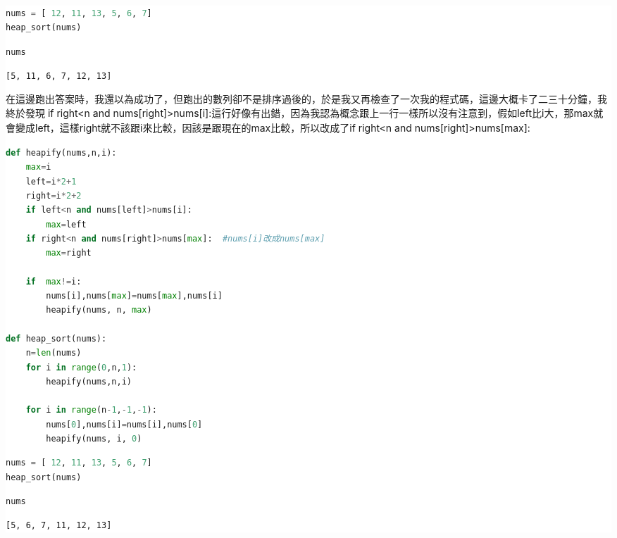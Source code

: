 
```python
nums = [ 12, 11, 13, 5, 6, 7] 
heap_sort(nums) 
```


```python
nums
```




    [5, 11, 6, 7, 12, 13]



在這邊跑出答案時，我還以為成功了，但跑出的數列卻不是排序過後的，於是我又再檢查了一次我的程式碼，這邊大概卡了二三十分鐘，我終於發現  if right<n and nums[right]>nums[i]:這行好像有出錯，因為我認為概念跟上一行一樣所以沒有注意到，假如left比i大，那max就會變成left，這樣right就不該跟i來比較，因該是跟現在的max比較，所以改成了if right<n and nums[right]>nums[max]:


```python
def heapify(nums,n,i): 
    max=i
    left=i*2+1
    right=i*2+2
    if left<n and nums[left]>nums[i]: 
        max=left
    if right<n and nums[right]>nums[max]:  #nums[i]改成nums[max]
        max=right
   
    if  max!=i:
        nums[i],nums[max]=nums[max],nums[i]       
        heapify(nums, n, max) 
        
def heap_sort(nums):
    n=len(nums)
    for i in range(0,n,1):
        heapify(nums,n,i)
    
    for i in range(n-1,-1,-1):  
        nums[0],nums[i]=nums[i],nums[0]  
        heapify(nums, i, 0)  
```


```python
nums = [ 12, 11, 13, 5, 6, 7] 
heap_sort(nums) 
```


```python
nums
```




    [5, 6, 7, 11, 12, 13]
